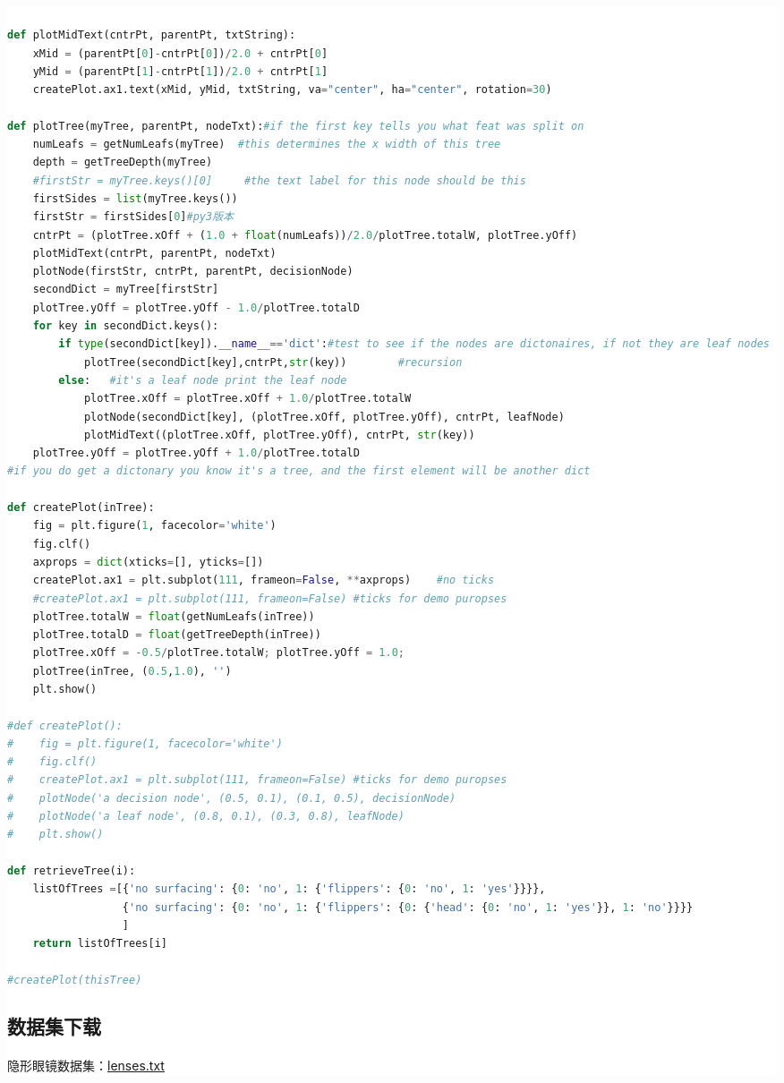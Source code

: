 ```python
    
def plotMidText(cntrPt, parentPt, txtString):
    xMid = (parentPt[0]-cntrPt[0])/2.0 + cntrPt[0]
    yMid = (parentPt[1]-cntrPt[1])/2.0 + cntrPt[1]
    createPlot.ax1.text(xMid, yMid, txtString, va="center", ha="center", rotation=30)

def plotTree(myTree, parentPt, nodeTxt):#if the first key tells you what feat was split on
    numLeafs = getNumLeafs(myTree)  #this determines the x width of this tree
    depth = getTreeDepth(myTree)
    #firstStr = myTree.keys()[0]     #the text label for this node should be this
    firstSides = list(myTree.keys())
    firstStr = firstSides[0]#py3版本
    cntrPt = (plotTree.xOff + (1.0 + float(numLeafs))/2.0/plotTree.totalW, plotTree.yOff)
    plotMidText(cntrPt, parentPt, nodeTxt)
    plotNode(firstStr, cntrPt, parentPt, decisionNode)
    secondDict = myTree[firstStr]
    plotTree.yOff = plotTree.yOff - 1.0/plotTree.totalD
    for key in secondDict.keys():
        if type(secondDict[key]).__name__=='dict':#test to see if the nodes are dictonaires, if not they are leaf nodes
            plotTree(secondDict[key],cntrPt,str(key))        #recursion
        else:   #it's a leaf node print the leaf node
            plotTree.xOff = plotTree.xOff + 1.0/plotTree.totalW
            plotNode(secondDict[key], (plotTree.xOff, plotTree.yOff), cntrPt, leafNode)
            plotMidText((plotTree.xOff, plotTree.yOff), cntrPt, str(key))
    plotTree.yOff = plotTree.yOff + 1.0/plotTree.totalD
#if you do get a dictonary you know it's a tree, and the first element will be another dict

def createPlot(inTree):
    fig = plt.figure(1, facecolor='white')
    fig.clf()
    axprops = dict(xticks=[], yticks=[])
    createPlot.ax1 = plt.subplot(111, frameon=False, **axprops)    #no ticks
    #createPlot.ax1 = plt.subplot(111, frameon=False) #ticks for demo puropses 
    plotTree.totalW = float(getNumLeafs(inTree))
    plotTree.totalD = float(getTreeDepth(inTree))
    plotTree.xOff = -0.5/plotTree.totalW; plotTree.yOff = 1.0;
    plotTree(inTree, (0.5,1.0), '')
    plt.show()

#def createPlot():
#    fig = plt.figure(1, facecolor='white')
#    fig.clf()
#    createPlot.ax1 = plt.subplot(111, frameon=False) #ticks for demo puropses 
#    plotNode('a decision node', (0.5, 0.1), (0.1, 0.5), decisionNode)
#    plotNode('a leaf node', (0.8, 0.1), (0.3, 0.8), leafNode)
#    plt.show()

def retrieveTree(i):
    listOfTrees =[{'no surfacing': {0: 'no', 1: {'flippers': {0: 'no', 1: 'yes'}}}},
                  {'no surfacing': {0: 'no', 1: {'flippers': {0: {'head': {0: 'no', 1: 'yes'}}, 1: 'no'}}}}
                  ]
    return listOfTrees[i]

#createPlot(thisTree)
```

## 数据集下载

隐形眼镜数据集：[lenses.txt](https://zhangquan1995.github.io/res/20180808/lenses.txt)